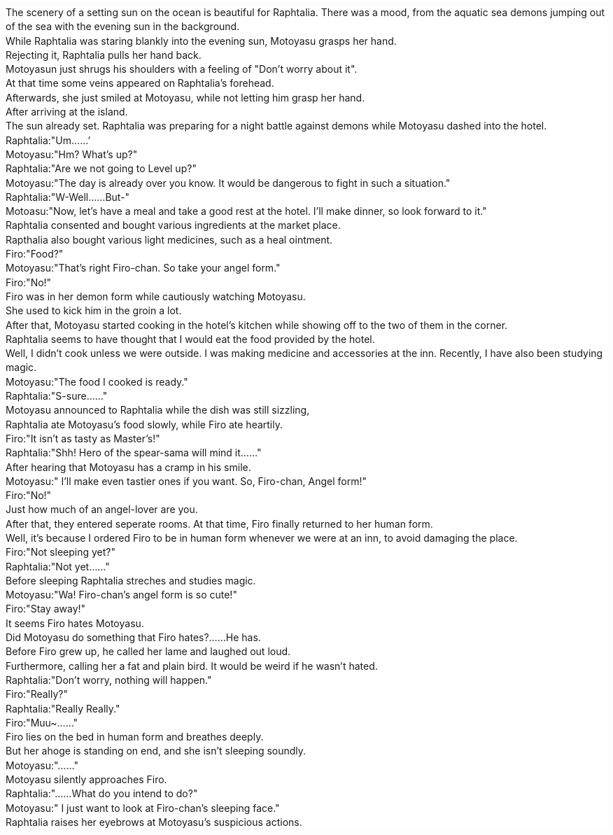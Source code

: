 The scenery of a setting sun on the ocean is beautiful for Raphtalia. There was a mood, from the aquatic sea demons jumping out of the sea with the evening sun in the background.<br/>
While Raphtalia was staring blankly into the evening sun, Motoyasu grasps her hand.<br/>
Rejecting it, Raphtalia pulls her hand back.<br/>
Motoyasun just shrugs his shoulders with a feeling of "Don’t worry about it".<br/>
At that time some veins appeared on Raphtalia’s forehead.<br/>
Afterwards, she just smiled at Motoyasu, while not letting him grasp her hand.<br/>
After arriving at the island.<br/>
The sun already set. Raphtalia was preparing for a night battle against demons while Motoyasu dashed into the hotel.<br/>
Raphtalia:"Um……’<br/>
Motoyasu:"Hm? What’s up?"<br/>
Raphtalia:"Are we not going to Level up?"<br/>
Motoyasu:"The day is already over you know. It would be dangerous to fight in such a situation."<br/>
Raphtalia:"W-Well……But-"<br/>
Motoasu:"Now, let’s have a meal and take a good rest at the hotel. I’ll make dinner, so look forward to it."<br/>
Raphtalia consented and bought various ingredients at the market place.<br/>
Rapthalia also bought various light medicines, such as a heal ointment.<br/>
Firo:"Food?"<br/>
Motoyasu:"That’s right Firo-chan. So take your angel form."<br/>
Firo:"No!"<br/>
Firo was in her demon form while cautiously watching Motoyasu.<br/>
She used to kick him in the groin a lot.<br/>
After that, Motoyasu started cooking in the hotel’s kitchen while showing off to the two of them in the corner.<br/>
Raphtalia seems to have thought that I would eat the food provided by the hotel.<br/>
Well, I didn’t cook unless we were outside. I was making medicine and accessories at the inn. Recently, I have also been studying magic.<br/>
Motoyasu:"The food I cooked is ready."<br/>
Raphtalia:"S-sure……"<br/>
Motoyasu announced to Raphtalia while the dish was still sizzling,<br/>
Raphtalia ate Motoyasu’s food slowly, while Firo ate heartily.<br/>
Firo:"It isn’t as tasty as Master’s!"<br/>
Raphtalia:"Shh! Hero of the spear-sama will mind it……"<br/>
After hearing that Motoyasu has a cramp in his smile.<br/>
Motoyasu:" I’ll make even tastier ones if you want. So, Firo-chan, Angel form!"<br/>
Firo:"No!"<br/>
Just how much of an angel-lover are you.<br/>
After that, they entered seperate rooms. At that time, Firo finally returned to her human form.<br/>
Well, it’s because I ordered Firo to be in human form whenever we were at an inn, to avoid damaging the place.<br/>
Firo:"Not sleeping yet?"<br/>
Raphtalia:"Not yet……"<br/>
Before sleeping Raphtalia streches and studies magic.<br/>
Motoyasu:"Wa! Firo-chan’s angel form is so cute!"<br/>
Firo:"Stay away!"<br/>
It seems Firo hates Motoyasu.<br/>
Did Motoyasu do something that Firo hates?……He has.<br/>
Before Firo grew up, he called her lame and laughed out loud.<br/>
Furthermore, calling her a fat and plain bird. It would be weird if he wasn’t hated.<br/>
Raphtalia:"Don’t worry, nothing will happen."<br/>
Firo:"Really?"<br/>
Raphtalia:"Really Really."<br/>
Firo:"Muu~……"<br/>
Firo lies on the bed in human form and breathes deeply.<br/>
But her ahoge is standing on end, and she isn’t sleeping soundly.<br/>
Motoyasu:"……"<br/>
Motoyasu silently approaches Firo.<br/>
Raphtalia:"……What do you intend to do?"<br/>
Motoyasu:" I just want to look at Firo-chan’s sleeping face."<br/>
Raphtalia raises her eyebrows at Motoyasu’s suspicious actions.<br/>